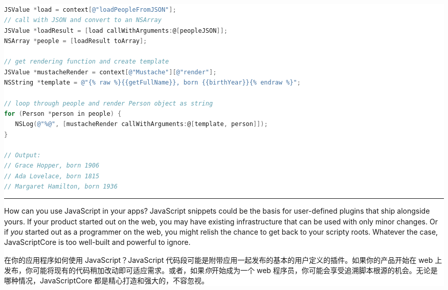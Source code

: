 ````objective-c
JSValue *load = context[@"loadPeopleFromJSON"];
// call with JSON and convert to an NSArray
JSValue *loadResult = [load callWithArguments:@[peopleJSON]];
NSArray *people = [loadResult toArray];
    
// get rendering function and create template
JSValue *mustacheRender = context[@"Mustache"][@"render"];
NSString *template = @"{% raw %}{{getFullName}}, born {{birthYear}}{% endraw %}";

// loop through people and render Person object as string
for (Person *person in people) {
   NSLog(@"%@", [mustacheRender callWithArguments:@[template, person]]);
}

// Output:
// Grace Hopper, born 1906
// Ada Lovelace, born 1815
// Margaret Hamilton, born 1936
````


* * *


How can you use JavaScript in your apps? JavaScript snippets could be the basis for user-defined plugins that ship alongside yours. If your product started out on the web, you may have existing infrastructure that can be used with only minor changes. Or if *you* started out as a programmer on the web, you might relish the chance to get back to your scripty roots. Whatever the case, JavaScriptCore is too well-built and powerful to ignore.

在你的应用程序如何使用 JavaScript？JavaScript 代码段可能是附带应用一起发布的基本的用户定义的插件。如果你的产品开始在 web 上发布，你可能将现有的代码稍加改动即可适应需求。或者，如果*你*开始成为一个 web 程序员，你可能会享受追溯脚本根源的机会。无论是哪种情况，JavaScriptCore 都是精心打造和强大的，不容忽视。


